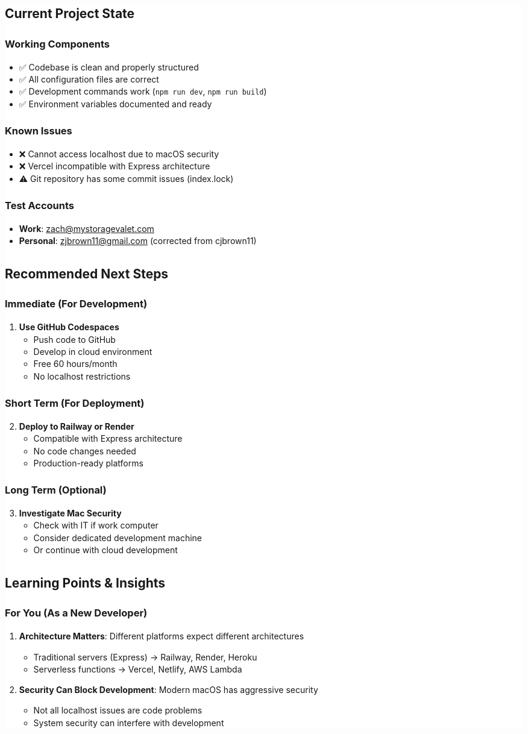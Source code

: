 ## Current Project State

### Working Components
- ✅ Codebase is clean and properly structured
- ✅ All configuration files are correct
- ✅ Development commands work (`npm run dev`, `npm run build`)
- ✅ Environment variables documented and ready

### Known Issues
- ❌ Cannot access localhost due to macOS security
- ❌ Vercel incompatible with Express architecture
- ⚠️ Git repository has some commit issues (index.lock)

### Test Accounts
- **Work**: zach@mystoragevalet.com
- **Personal**: zjbrown11@gmail.com (corrected from cjbrown11)

## Recommended Next Steps

### Immediate (For Development)
1. **Use GitHub Codespaces**
   - Push code to GitHub
   - Develop in cloud environment
   - Free 60 hours/month
   - No localhost restrictions

### Short Term (For Deployment)
2. **Deploy to Railway or Render**
   - Compatible with Express architecture
   - No code changes needed
   - Production-ready platforms

### Long Term (Optional)
3. **Investigate Mac Security**
   - Check with IT if work computer
   - Consider dedicated development machine
   - Or continue with cloud development

## Learning Points & Insights

### For You (As a New Developer)
1. **Architecture Matters**: Different platforms expect different architectures
   - Traditional servers (Express) → Railway, Render, Heroku
   - Serverless functions → Vercel, Netlify, AWS Lambda

2. **Security Can Block Development**: Modern macOS has aggressive security
   - Not all localhost issues are code problems
   - System security can interfere with development
